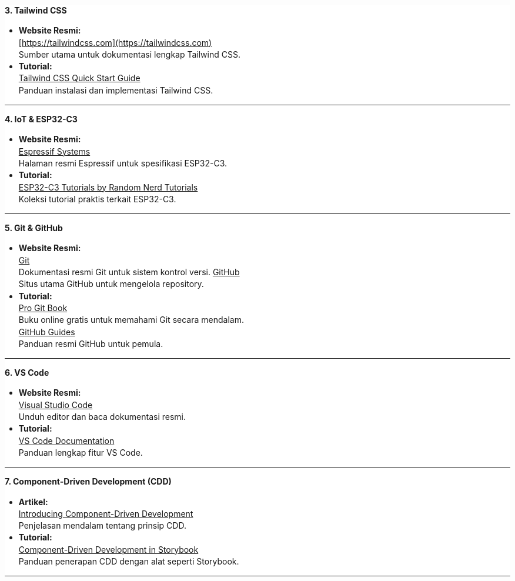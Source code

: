 
**3. Tailwind CSS**

- **Website Resmi:**  
  [https://tailwindcss.com](https://tailwindcss.com)  
  Sumber utama untuk dokumentasi lengkap Tailwind CSS.
- **Tutorial:**  
  [Tailwind CSS Quick Start Guide](https://tailwindcss.com/docs/installation)  
  Panduan instalasi dan implementasi Tailwind CSS.

---

**4. IoT & ESP32-C3**

- **Website Resmi:**  
  [Espressif Systems](https://www.espressif.com/en/products/socs/esp32-c3)  
  Halaman resmi Espressif untuk spesifikasi ESP32-C3.
- **Tutorial:**  
  [ESP32-C3 Tutorials by Random Nerd Tutorials](https://randomnerdtutorials.com/?s=ESP32-C3)  
  Koleksi tutorial praktis terkait ESP32-C3.

---

**5. Git & GitHub**

- **Website Resmi:**  
  [Git](https://git-scm.com)  
  Dokumentasi resmi Git untuk sistem kontrol versi.
  [GitHub](https://github.com)  
  Situs utama GitHub untuk mengelola repository.
- **Tutorial:**  
  [Pro Git Book](https://git-scm.com/book/en/v2)  
  Buku online gratis untuk memahami Git secara mendalam.  
  [GitHub Guides](https://guides.github.com)  
  Panduan resmi GitHub untuk pemula.

---

**6. VS Code**

- **Website Resmi:**  
  [Visual Studio Code](https://code.visualstudio.com)  
  Unduh editor dan baca dokumentasi resmi.
- **Tutorial:**  
  [VS Code Documentation](https://code.visualstudio.com/docs)  
  Panduan lengkap fitur VS Code.

---

**7. Component-Driven Development (CDD)**

- **Artikel:**  
  [Introducing Component-Driven Development](https://www.componentdriven.org/)  
  Penjelasan mendalam tentang prinsip CDD.
- **Tutorial:**  
  [Component-Driven Development in Storybook](https://storybook.js.org/docs/react/get-started/introduction)  
  Panduan penerapan CDD dengan alat seperti Storybook.

---